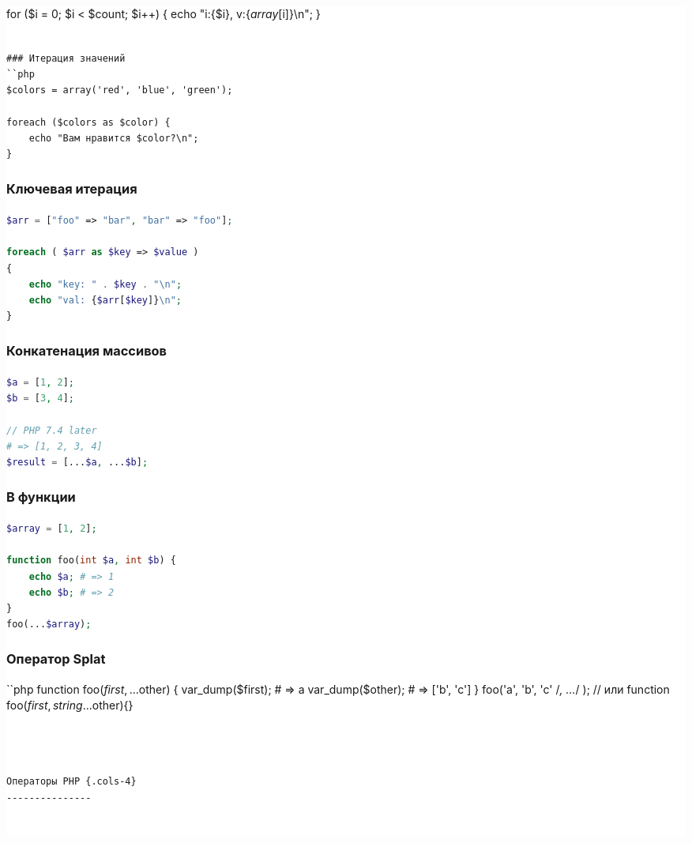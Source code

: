 for ($i = 0; $i < $count; $i++) {
    echo "i:{$i}, v:{$array[$i]}\n";
}
```

### Итерация значений
``php
$colors = array('red', 'blue', 'green');

foreach ($colors as $color) {
    echo "Вам нравится $color?\n";
}
```
### Ключевая итерация
```php
$arr = ["foo" => "bar", "bar" => "foo"];

foreach ( $arr as $key => $value )
{
  	echo "key: " . $key . "\n";
    echo "val: {$arr[$key]}\n";
}
```

### Конкатенация массивов
```php
$a = [1, 2];
$b = [3, 4];

// PHP 7.4 later
# => [1, 2, 3, 4]
$result = [...$a, ...$b];
```

### В функции
```php
$array = [1, 2];

function foo(int $a, int $b) {
	echo $a; # => 1
  	echo $b; # => 2
}
foo(...$array);
```


### Оператор Splat
``php
function foo($first, ...$other) {
	var_dump($first); # => a
  	var_dump($other); # => ['b', 'c']
}
foo('a', 'b', 'c' /*, ...*/ );
// или
function foo($first, string ...$other){}
```



Операторы PHP {.cols-4}
---------------



```